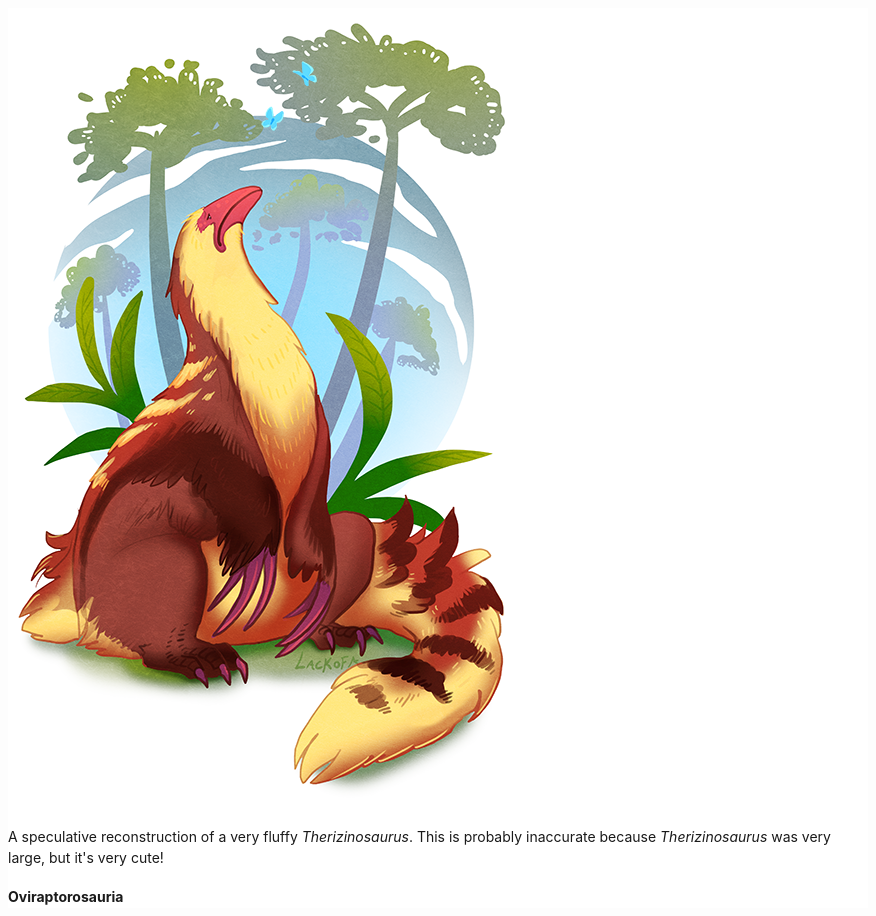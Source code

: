 ![fig-2.11](/assets/images/posts/family-overview-2.11.png)

A speculative reconstruction of a very fluffy *Therizinosaurus*.  This is probably inaccurate because *Therizinosaurus* was very large, but it's very cute!

#### Oviraptorosauria

